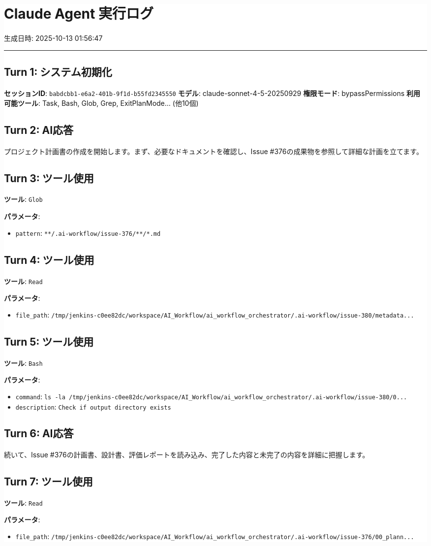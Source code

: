 # Claude Agent 実行ログ

生成日時: 2025-10-13 01:56:47

---

## Turn 1: システム初期化

**セッションID**: `babdcbb1-e6a2-401b-9f1d-b55fd2345550`
**モデル**: claude-sonnet-4-5-20250929
**権限モード**: bypassPermissions
**利用可能ツール**: Task, Bash, Glob, Grep, ExitPlanMode... (他10個)

## Turn 2: AI応答

プロジェクト計画書の作成を開始します。まず、必要なドキュメントを確認し、Issue #376の成果物を参照して詳細な計画を立てます。

## Turn 3: ツール使用

**ツール**: `Glob`

**パラメータ**:
- `pattern`: `**/.ai-workflow/issue-376/**/*.md`

## Turn 4: ツール使用

**ツール**: `Read`

**パラメータ**:
- `file_path`: `/tmp/jenkins-c0ee82dc/workspace/AI_Workflow/ai_workflow_orchestrator/.ai-workflow/issue-380/metadata...`

## Turn 5: ツール使用

**ツール**: `Bash`

**パラメータ**:
- `command`: `ls -la /tmp/jenkins-c0ee82dc/workspace/AI_Workflow/ai_workflow_orchestrator/.ai-workflow/issue-380/0...`
- `description`: `Check if output directory exists`

## Turn 6: AI応答

続いて、Issue #376の計画書、設計書、評価レポートを読み込み、完了した内容と未完了の内容を詳細に把握します。

## Turn 7: ツール使用

**ツール**: `Read`

**パラメータ**:
- `file_path`: `/tmp/jenkins-c0ee82dc/workspace/AI_Workflow/ai_workflow_orchestrator/.ai-workflow/issue-376/00_plann...`
